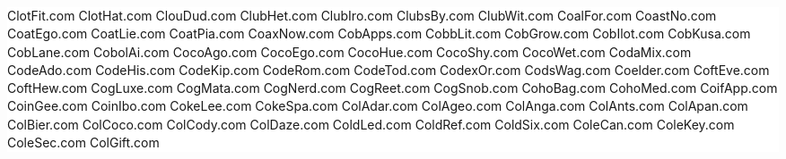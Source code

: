 ClotFit.com
ClotHat.com
ClouDud.com
ClubHet.com
ClubIro.com
ClubsBy.com
ClubWit.com
CoalFor.com
CoastNo.com
CoatEgo.com
CoatLie.com
CoatPia.com
CoaxNow.com
CobApps.com
CobbLit.com
CobGrow.com
CobIlot.com
CobKusa.com
CobLane.com
CobolAi.com
CocoAgo.com
CocoEgo.com
CocoHue.com
CocoShy.com
CocoWet.com
CodaMix.com
CodeAdo.com
CodeHis.com
CodeKip.com
CodeRom.com
CodeTod.com
CodexOr.com
CodsWag.com
Coelder.com
CoftEve.com
CoftHew.com
CogLuxe.com
CogMata.com
CogNerd.com
CogReet.com
CogSnob.com
CohoBag.com
CohoMed.com
CoifApp.com
CoinGee.com
CoinIbo.com
CokeLee.com
CokeSpa.com
ColAdar.com
ColAgeo.com
ColAnga.com
ColAnts.com
ColApan.com
ColBier.com
ColCoco.com
ColCody.com
ColDaze.com
ColdLed.com
ColdRef.com
ColdSix.com
ColeCan.com
ColeKey.com
ColeSec.com
ColGift.com
